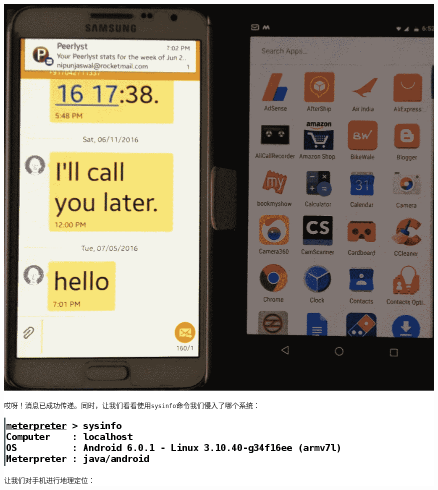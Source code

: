 ![](img/d515fdf6-33e4-4bac-9c00-0d68772e17e1.png)

哎呀！消息已成功传递。同时，让我们看看使用`sysinfo`命令我们侵入了哪个系统：

![](img/a68d758a-139e-4f60-871b-4ba04ae54042.png)

让我们对手机进行地理定位：
